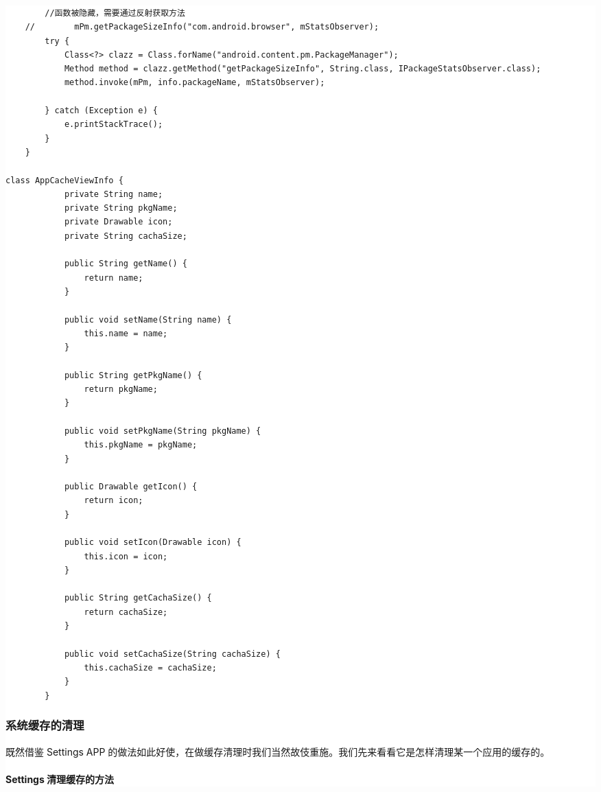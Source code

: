 	        //函数被隐藏，需要通过反射获取方法
		//        mPm.getPackageSizeInfo("com.android.browser", mStatsObserver);
	        try {
	            Class<?> clazz = Class.forName("android.content.pm.PackageManager");
	            Method method = clazz.getMethod("getPackageSizeInfo", String.class, IPackageStatsObserver.class);
	            method.invoke(mPm, info.packageName, mStatsObserver);
	
	        } catch (Exception e) {
	            e.printStackTrace();
	        }
	    }

	class AppCacheViewInfo {
		        private String name;
		        private String pkgName;
		        private Drawable icon;
		        private String cachaSize;
		
		        public String getName() {
		            return name;
		        }
		
		        public void setName(String name) {
		            this.name = name;
		        }
		
		        public String getPkgName() {
		            return pkgName;
		        }
		
		        public void setPkgName(String pkgName) {
		            this.pkgName = pkgName;
		        }
		
		        public Drawable getIcon() {
		            return icon;
		        }
		
		        public void setIcon(Drawable icon) {
		            this.icon = icon;
		        }
		
		        public String getCachaSize() {
		            return cachaSize;
		        }
		
		        public void setCachaSize(String cachaSize) {
		            this.cachaSize = cachaSize;
		        }
		    }


### 系统缓存的清理

既然借鉴 Settings APP 的做法如此好使，在做缓存清理时我们当然故伎重施。我们先来看看它是怎样清理某一个应用的缓存的。

#### Settings 清理缓存的方法
